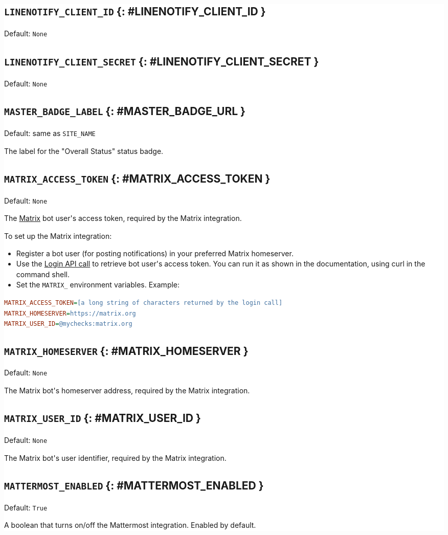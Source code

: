 ## `LINENOTIFY_CLIENT_ID` {: #LINENOTIFY_CLIENT_ID }

Default: `None`

## `LINENOTIFY_CLIENT_SECRET` {: #LINENOTIFY_CLIENT_SECRET }

Default: `None`

## `MASTER_BADGE_LABEL` {: #MASTER_BADGE_URL }

Default: same as `SITE_NAME`

The label for the "Overall Status" status badge.

## `MATRIX_ACCESS_TOKEN` {: #MATRIX_ACCESS_TOKEN }

Default: `None`

The [Matrix](https://matrix.org/) bot user's access token, required by the Matrix
integration.

To set up the Matrix integration:

* Register a bot user (for posting notifications) in your preferred Matrix homeserver.
* Use the [Login API call](https://www.matrix.org/docs/guides/client-server-api#login)
  to retrieve bot user's access token. You can run it as shown in the documentation,
  using curl in the command shell.
* Set the `MATRIX_` environment variables. Example:

```ini
MATRIX_ACCESS_TOKEN=[a long string of characters returned by the login call]
MATRIX_HOMESERVER=https://matrix.org
MATRIX_USER_ID=@mychecks:matrix.org
```

## `MATRIX_HOMESERVER` {: #MATRIX_HOMESERVER }

Default: `None`

The Matrix bot's homeserver address, required by the Matrix integration.

## `MATRIX_USER_ID` {: #MATRIX_USER_ID }

Default: `None`

The Matrix bot's user identifier, required by the Matrix integration.

## `MATTERMOST_ENABLED` {: #MATTERMOST_ENABLED }

Default: `True`

A boolean that turns on/off the Mattermost integration. Enabled by default.
